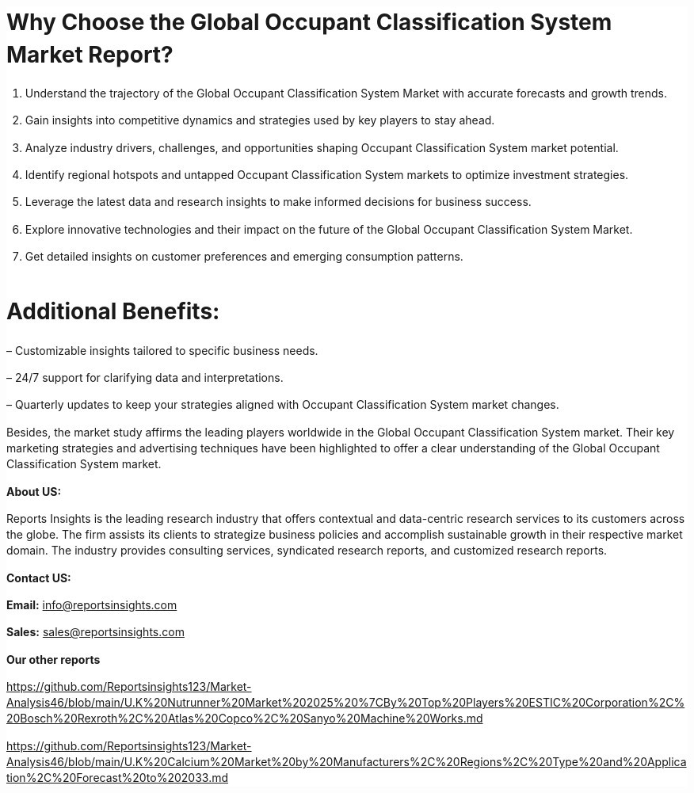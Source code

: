 # <strong>Why Choose the Global Occupant Classification System Market Report?</strong>

1. Understand the trajectory of the Global Occupant Classification System Market with accurate forecasts and growth trends.

2. Gain insights into competitive dynamics and strategies used by key players to stay ahead.

3. Analyze industry drivers, challenges, and opportunities shaping Occupant Classification System market potential.

4. Identify regional hotspots and untapped Occupant Classification System markets to optimize investment strategies.

5. Leverage the latest data and research insights to make informed decisions for business success.

6. Explore innovative technologies and their impact on the future of the Global Occupant Classification System Market.

7. Get detailed insights on customer preferences and emerging consumption patterns.

# <strong>Additional Benefits:</strong>

– Customizable insights tailored to specific business needs.

– 24/7 support for clarifying data and interpretations.

– Quarterly updates to keep your strategies aligned with Occupant Classification System market changes.

Besides, the market study affirms the leading players worldwide in the Global Occupant Classification System market. Their key marketing strategies and advertising techniques have been highlighted to offer a clear understanding of the Global Occupant Classification System market.

<strong><strong>About US</strong>:</strong>

Reports Insights is the leading research industry that offers contextual and data-centric research services to its customers across the globe. The firm assists its clients to strategize business policies and accomplish sustainable growth in their respective market domain. The industry provides consulting services, syndicated research reports, and customized research reports.

<strong>Contact US:</strong>

<p class=><b>Email:</b> <a href=mailto:info@reportsinsights.com>info@reportsinsights.com</a></p>
<p class=><b>Sales:</b> <a href=mailto:sales@reportsinsights.com>sales@reportsinsights.com</a></p>

<strong>Our other reports</strong>

<a href=https://github.com/Reportsinsights123/Market-Analysis46/blob/main/U.K%20Nutrunner%20Market%202025%20%7CBy%20Top%20Players%20ESTIC%20Corporation%2C%20Bosch%20Rexroth%2C%20Atlas%20Copco%2C%20Sanyo%20Machine%20Works.md>https://github.com/Reportsinsights123/Market-Analysis46/blob/main/U.K%20Nutrunner%20Market%202025%20%7CBy%20Top%20Players%20ESTIC%20Corporation%2C%20Bosch%20Rexroth%2C%20Atlas%20Copco%2C%20Sanyo%20Machine%20Works.md</a>

<a href=https://github.com/Reportsinsights123/Market-Analysis46/blob/main/U.K%20Calcium%20Market%20by%20Manufacturers%2C%20Regions%2C%20Type%20and%20Application%2C%20Forecast%20to%202033.md>https://github.com/Reportsinsights123/Market-Analysis46/blob/main/U.K%20Calcium%20Market%20by%20Manufacturers%2C%20Regions%2C%20Type%20and%20Application%2C%20Forecast%20to%202033.md</a>
